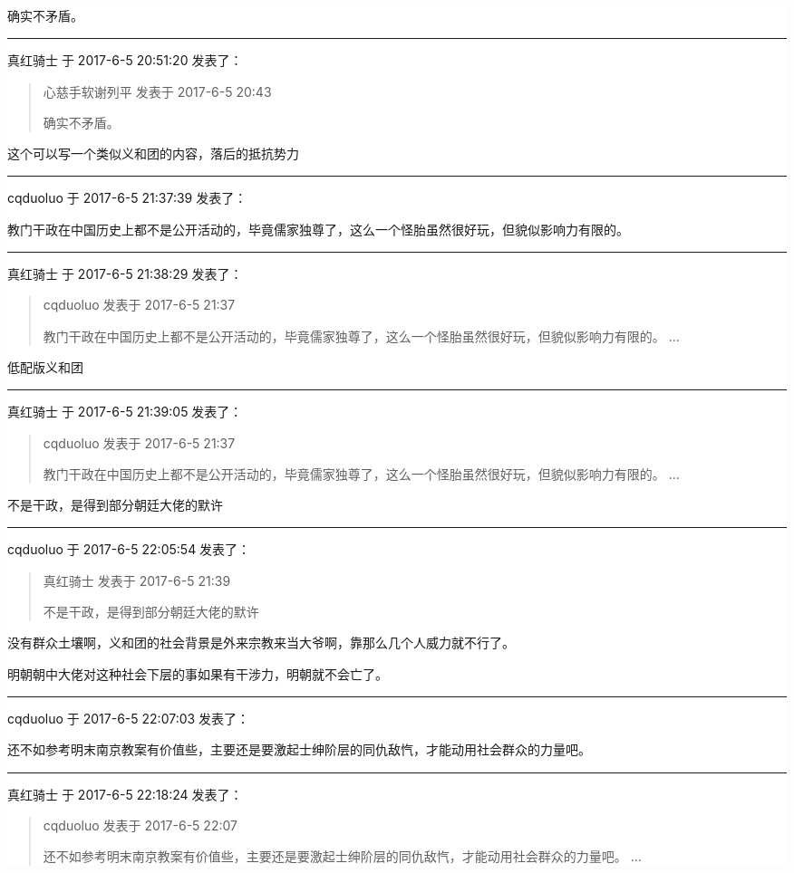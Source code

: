 确实不矛盾。

---

真红骑士 于 2017-6-5 20:51:20 发表了：

> 心慈手软谢列平 发表于 2017-6-5 20:43
>
> 确实不矛盾。

这个可以写一个类似义和团的内容，落后的抵抗势力

---

cqduoluo 于 2017-6-5 21:37:39 发表了：

教门干政在中国历史上都不是公开活动的，毕竟儒家独尊了，这么一个怪胎虽然很好玩，但貌似影响力有限的。

---

真红骑士 于 2017-6-5 21:38:29 发表了：

> cqduoluo 发表于 2017-6-5 21:37
>
> 教门干政在中国历史上都不是公开活动的，毕竟儒家独尊了，这么一个怪胎虽然很好玩，但貌似影响力有限的。 ...

低配版义和团

---

真红骑士 于 2017-6-5 21:39:05 发表了：

> cqduoluo 发表于 2017-6-5 21:37
>
> 教门干政在中国历史上都不是公开活动的，毕竟儒家独尊了，这么一个怪胎虽然很好玩，但貌似影响力有限的。 ...

不是干政，是得到部分朝廷大佬的默许

---

cqduoluo 于 2017-6-5 22:05:54 发表了：

> 真红骑士 发表于 2017-6-5 21:39
>
> 不是干政，是得到部分朝廷大佬的默许

没有群众土壤啊，义和团的社会背景是外来宗教来当大爷啊，靠那么几个人威力就不行了。

明朝朝中大佬对这种社会下层的事如果有干涉力，明朝就不会亡了。

---

cqduoluo 于 2017-6-5 22:07:03 发表了：

还不如参考明末南京教案有价值些，主要还是要激起士绅阶层的同仇敌忾，才能动用社会群众的力量吧。

---

真红骑士 于 2017-6-5 22:18:24 发表了：

> cqduoluo 发表于 2017-6-5 22:07
>
> 还不如参考明末南京教案有价值些，主要还是要激起士绅阶层的同仇敌忾，才能动用社会群众的力量吧。 ...
